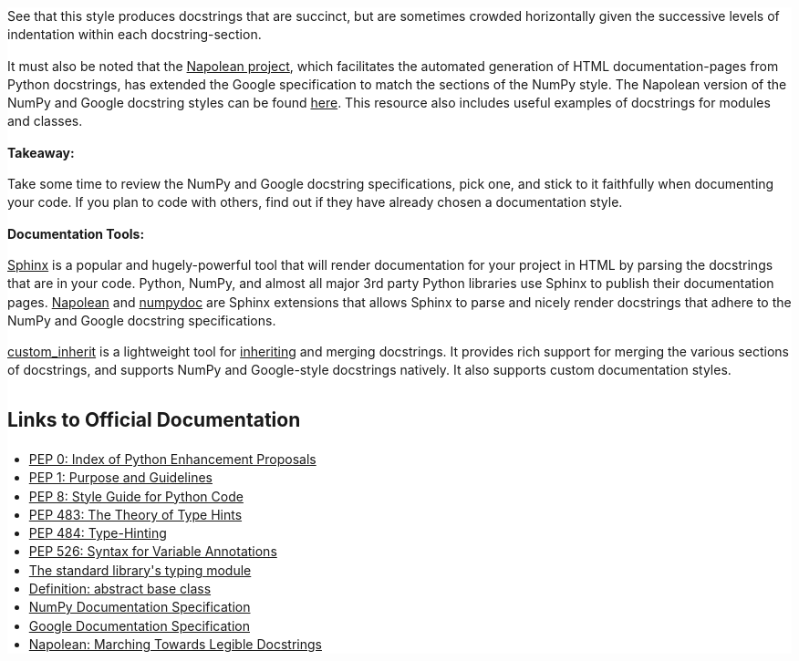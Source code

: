 ```python
```

See that this style produces docstrings that are succinct, but are sometimes crowded horizontally given the successive levels of indentation within each docstring-section. 

It must also be noted that the [Napolean project](https://sphinxcontrib-napoleon.readthedocs.io/en/latest/index.html#napoleon-marching-toward-legible-docstrings), which facilitates the automated generation of HTML documentation-pages from Python docstrings, has extended the Google specification to match the sections of the NumPy style. The Napolean version of the NumPy and Google docstring styles can be found [here](https://sphinxcontrib-napoleon.readthedocs.io/en/latest/index.html#id1). This resource also includes useful examples of docstrings for modules and classes.  


<div class="alert alert-info">

**Takeaway:**

Take some time to review the NumPy and Google docstring specifications, pick one, and stick to it faithfully when documenting your code. If you plan to code with others, find out if they have already chosen a documentation style. 

</div>


<div class="alert alert-warning">

**Documentation Tools:**

[Sphinx](http://www.sphinx-doc.org/en/master/) is a popular and hugely-powerful tool that will render documentation for your project in HTML by parsing the docstrings that are in your code. Python, NumPy, and almost all major 3rd party Python libraries use Sphinx to publish their documentation pages. [Napolean](https://sphinxcontrib-napoleon.readthedocs.io/en/latest/index.html#napoleon-marching-toward-legible-docstrings) and [numpydoc](https://github.com/numpy/numpydoc) are Sphinx extensions that allows Sphinx to parse and nicely render docstrings that adhere to the NumPy and Google docstring specifications.

[custom_inherit](https://github.com/meowklaski/custom_inherit) is a lightweight tool for [inheriting](http://www.pythonlikeyoumeanit.com/Module4_OOP/Inheritance.html) and merging docstrings. It provides rich support for merging the various sections of docstrings, and supports NumPy and Google-style docstrings natively. It also supports custom documentation styles.
</div>


## Links to Official Documentation

- [PEP 0: Index of Python Enhancement Proposals](https://www.python.org/dev/peps/)
- [PEP 1: Purpose and Guidelines](https://www.python.org/dev/peps/pep-0001/)
- [PEP 8: Style Guide for Python Code](https://www.python.org/dev/peps/pep-0008)
- [PEP 483: The Theory of Type Hints](https://www.python.org/dev/peps/pep-0483/)
- [PEP 484: Type-Hinting](https://www.python.org/dev/peps/pep-0484/)
- [PEP 526: Syntax for Variable Annotations](https://www.python.org/dev/peps/pep-0526/)
- [The standard library's typing module](https://docs.python.org/3/library/typing.html)
- [Definition: abstract base class](https://docs.python.org/3/glossary.html#term-abstract-base-class)
- [NumPy Documentation Specification](https://numpydoc.readthedocs.io/en/latest/format.html#docstring-standard)
- [Google Documentation Specification](https://github.com/google/styleguide/blob/gh-pages/pyguide.md#doc-function-args)
- [Napolean: Marching Towards Legible Docstrings](https://sphinxcontrib-napoleon.readthedocs.io/en/latest/index.html#)
